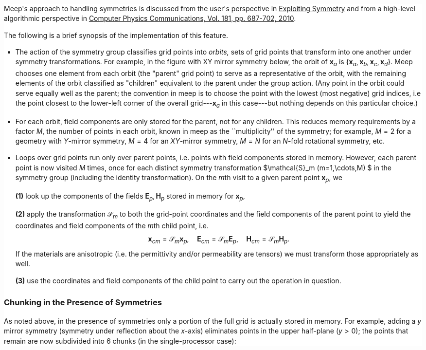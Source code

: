 Meep's approach to handling symmetries is discussed
from the user's perspective in [Exploiting Symmetry](Exploiting_Symmetry.md)
and from a high-level algorithmic perspective in [Computer Physics Communications, Vol. 181, pp. 687-702, 2010](http://ab-initio.mit.edu/~oskooi/papers/Oskooi10.pdf).

The following is a brief synopsis of the implementation of this feature.

+ The action of the symmetry group classifies grid points into *orbits,*
  sets of grid points that transform into one another under symmetry
  transformations. For example, in the figure with XY mirror symmetry below,
  the orbit of
  $\mathbf{x}_a$ is $\{\mathbf{x}_a, \mathbf{x}_b, \mathbf{x}_c, \mathbf{x}_d\}$.
  Meep chooses one element from each orbit (the "parent" grid point)
  to serve as a representative of the orbit, with the remaining elements of
  the orbit classified as "children" equivalent to the parent under
  the group action.
  (Any point in the orbit could serve equally well as the parent;
   the convention in meep is to choose the point with the lowest (most negative)
   grid indices, i.e the point closest to the lower-left corner of the overall
   grid---$\mathbf{x}_a$ in this case---but nothing depends on this particular choice.)

+ For each orbit, field components are only stored for the parent, not for
  any children. This reduces memory requirements by a factor $M$,
  the number of points in each orbit, known in meep as the ``multiplicity''
  of the symmetry; for example, $M=2$ for a geometry with *Y*-mirror symmetry,
  $M=4$ for an *XY*-mirror symmetry, $M=N$ for an *N*-fold rotational
  symmetry, etc.

+ Loops over grid points run only over parent points, i.e. points with field
  components stored in memory. However, each parent point is now visited
  $M$ times, once for each distinct symmetry transformation
  $\mathcal{S}_m (m=1,\cdots,M) $ in the symmetry group
  (including the identity transformation). On the $m$th visit to a given
  parent point $\mathbf{x}_p$, we

    **(1)** look up the components of the fields $\mathbf{E}_p, \mathbf{H}_p$
            stored in memory for $\mathbf{x}_p$,

    **(2)** apply the transformation $\mathcal{S}_m$ to both the grid-point
            coordinates and the field components of the parent point to yield
            the coordinates and field components of the $m$th child point, i.e.
            $$       \mathbf{x}_{cm} = \mathcal{S}_m \mathbf{x}_p,
              \quad \mathbf{E}_{cm} = \mathcal{S}_m \mathbf{E}_p,
              \quad \mathbf{H}_{cm} = \mathcal{S}_m \mathbf{H}_p.
            $$
           If the materials are anisotropic (i.e. the permittivity and/or permeability
           are tensors) we must transform those appropriately as well.

    **(3)** use the coordinates and field components of the child point to carry
            out the operation in question.

### Chunking in the Presence of Symmetries

As noted above, in the presence of symmetries only a portion of the
full grid is actually stored in memory. For example, adding a $y$ mirror
symmetry (symmetry under reflection about the $x$-axis) eliminates
points in the upper half-plane $(y>0)$; the points that remain are
now subdivided into 6 chunks (in the single-processor case):
